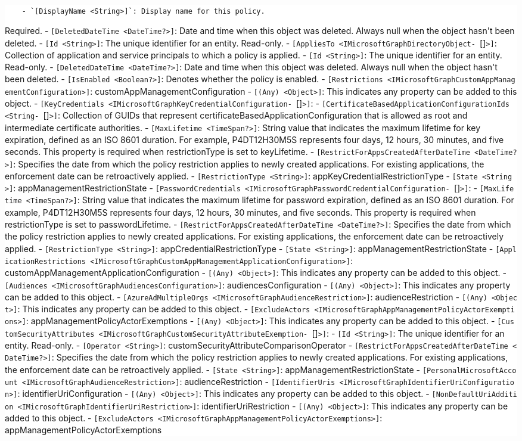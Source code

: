         - `[DisplayName <String>]`: Display name for this policy.
Required.
        - `[DeletedDateTime <DateTime?>]`: Date and time when this object was deleted.
Always null when the object hasn't been deleted.
        - `[Id <String>]`: The unique identifier for an entity.
Read-only.
        - `[AppliesTo <IMicrosoftGraphDirectoryObject- `[]`>]`: Collection of application and service principals to which a policy is applied.
          - `[Id <String>]`: The unique identifier for an entity.
Read-only.
          - `[DeletedDateTime <DateTime?>]`: Date and time when this object was deleted.
Always null when the object hasn't been deleted.
        - `[IsEnabled <Boolean?>]`: Denotes whether the policy is enabled.
        - `[Restrictions <IMicrosoftGraphCustomAppManagementConfiguration>]`: customAppManagementConfiguration
          - `[(Any) <Object>]`: This indicates any property can be added to this object.
          - `[KeyCredentials <IMicrosoftGraphKeyCredentialConfiguration- `[]`>]`: 
            - `[CertificateBasedApplicationConfigurationIds <String- `[]`>]`: Collection of GUIDs that represent certificateBasedApplicationConfiguration that is allowed as root and intermediate certificate authorities.
            - `[MaxLifetime <TimeSpan?>]`: String value that indicates the maximum lifetime for key expiration, defined as an ISO 8601 duration.
For example, P4DT12H30M5S represents four days, 12 hours, 30 minutes, and five seconds.
This property is required when restrictionType is set to keyLifetime.
            - `[RestrictForAppsCreatedAfterDateTime <DateTime?>]`: Specifies the date from which the policy restriction applies to newly created applications.
For existing applications, the enforcement date can be retroactively applied.
            - `[RestrictionType <String>]`: appKeyCredentialRestrictionType
            - `[State <String>]`: appManagementRestrictionState
          - `[PasswordCredentials <IMicrosoftGraphPasswordCredentialConfiguration- `[]`>]`: 
            - `[MaxLifetime <TimeSpan?>]`: String value that indicates the maximum lifetime for password expiration, defined as an ISO 8601 duration.
For example, P4DT12H30M5S represents four days, 12 hours, 30 minutes, and five seconds.
This property is required when restrictionType is set to passwordLifetime.
            - `[RestrictForAppsCreatedAfterDateTime <DateTime?>]`: Specifies the date from which the policy restriction applies to newly created applications.
For existing applications, the enforcement date can be retroactively applied.
            - `[RestrictionType <String>]`: appCredentialRestrictionType
            - `[State <String>]`: appManagementRestrictionState
          - `[ApplicationRestrictions <IMicrosoftGraphCustomAppManagementApplicationConfiguration>]`: customAppManagementApplicationConfiguration
            - `[(Any) <Object>]`: This indicates any property can be added to this object.
            - `[Audiences <IMicrosoftGraphAudiencesConfiguration>]`: audiencesConfiguration
              - `[(Any) <Object>]`: This indicates any property can be added to this object.
              - `[AzureAdMultipleOrgs <IMicrosoftGraphAudienceRestriction>]`: audienceRestriction
                - `[(Any) <Object>]`: This indicates any property can be added to this object.
                - `[ExcludeActors <IMicrosoftGraphAppManagementPolicyActorExemptions>]`: appManagementPolicyActorExemptions
                  - `[(Any) <Object>]`: This indicates any property can be added to this object.
                  - `[CustomSecurityAttributes <IMicrosoftGraphCustomSecurityAttributeExemption- `[]`>]`: 
                    - `[Id <String>]`: The unique identifier for an entity.
Read-only.
                    - `[Operator <String>]`: customSecurityAttributeComparisonOperator
                - `[RestrictForAppsCreatedAfterDateTime <DateTime?>]`: Specifies the date from which the policy restriction applies to newly created applications.
For existing applications, the enforcement date can be retroactively applied.
                - `[State <String>]`: appManagementRestrictionState
              - `[PersonalMicrosoftAccount <IMicrosoftGraphAudienceRestriction>]`: audienceRestriction
            - `[IdentifierUris <IMicrosoftGraphIdentifierUriConfiguration>]`: identifierUriConfiguration
              - `[(Any) <Object>]`: This indicates any property can be added to this object.
              - `[NonDefaultUriAddition <IMicrosoftGraphIdentifierUriRestriction>]`: identifierUriRestriction
                - `[(Any) <Object>]`: This indicates any property can be added to this object.
                - `[ExcludeActors <IMicrosoftGraphAppManagementPolicyActorExemptions>]`: appManagementPolicyActorExemptions